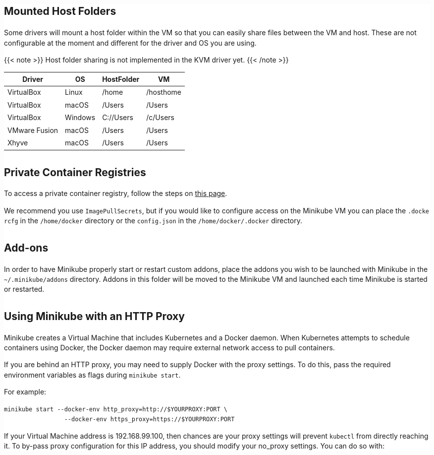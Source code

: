 ## Mounted Host Folders
Some drivers will mount a host folder within the VM so that you can easily share files between the VM and host.  These are not configurable at the moment and different for the driver and OS you are using.

{{< note >}}
Host folder sharing is not implemented in the KVM driver yet.
{{< /note >}}

| Driver | OS | HostFolder | VM |
| --- | --- | --- | --- |
| VirtualBox | Linux | /home | /hosthome |
| VirtualBox | macOS | /Users | /Users |
| VirtualBox | Windows | C://Users | /c/Users |
| VMware Fusion | macOS | /Users | /Users |
| Xhyve | macOS | /Users | /Users |

## Private Container Registries

To access a private container registry, follow the steps on [this page](/docs/concepts/containers/images/).

We recommend you use `ImagePullSecrets`, but if you would like to configure access on the Minikube VM you can place the `.dockercfg` in the `/home/docker` directory or the `config.json` in the `/home/docker/.docker` directory.

## Add-ons

In order to have Minikube properly start or restart custom addons,
place the addons you wish to be launched with Minikube in the `~/.minikube/addons`
directory. Addons in this folder will be moved to the Minikube VM and
launched each time Minikube is started or restarted.

## Using Minikube with an HTTP Proxy

Minikube creates a Virtual Machine that includes Kubernetes and a Docker daemon.
When Kubernetes attempts to schedule containers using Docker, the Docker daemon may require external network access to pull containers.

If you are behind an HTTP proxy, you may need to supply Docker with the proxy settings.
To do this, pass the required environment variables as flags during `minikube start`.

For example:

```shell
minikube start --docker-env http_proxy=http://$YOURPROXY:PORT \
                 --docker-env https_proxy=https://$YOURPROXY:PORT
```

If your Virtual Machine address is 192.168.99.100, then chances are your proxy settings will prevent `kubectl` from directly reaching it.
To by-pass proxy configuration for this IP address, you should modify your no_proxy settings. You can do so with:

